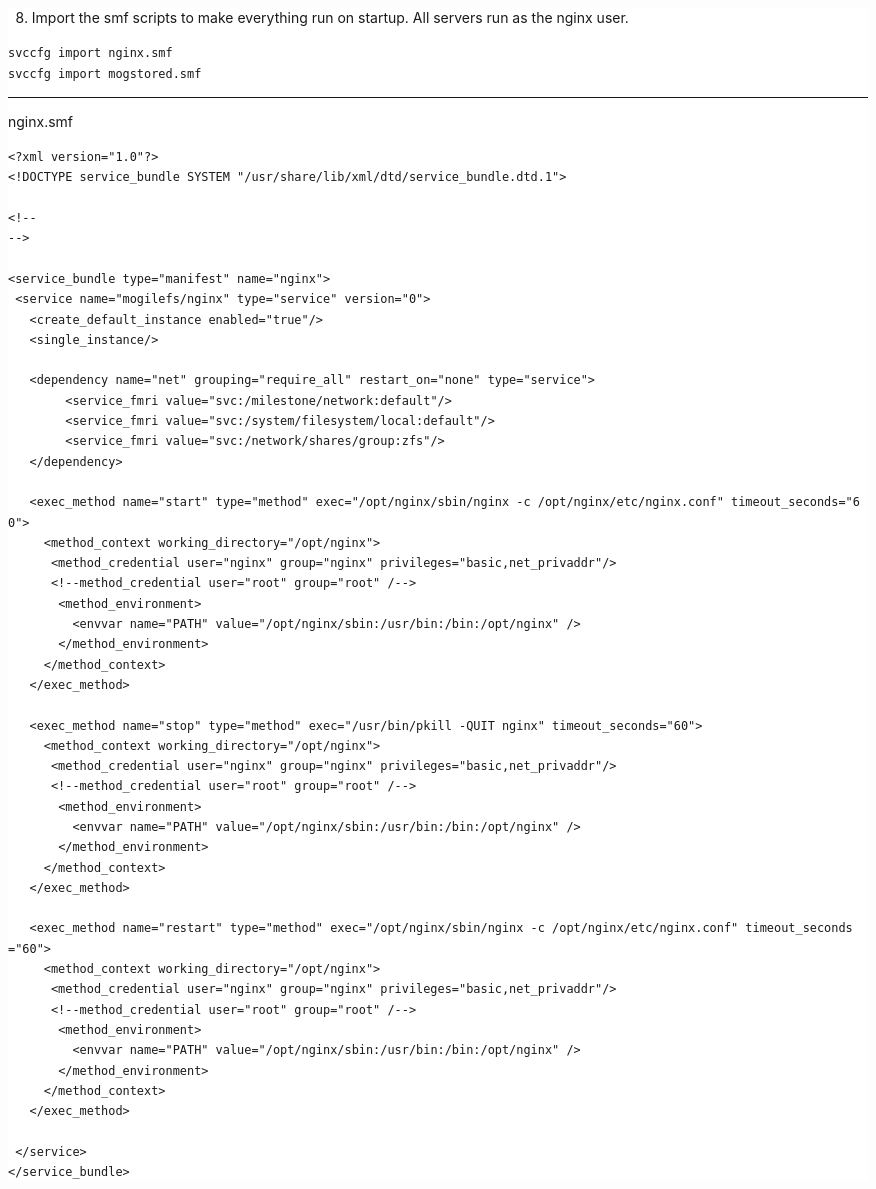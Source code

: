 


8) Import the smf scripts to make everything run on startup. All servers run as the nginx user.

```
svccfg import nginx.smf
svccfg import mogstored.smf
```


---

nginx.smf
```
<?xml version="1.0"?>
<!DOCTYPE service_bundle SYSTEM "/usr/share/lib/xml/dtd/service_bundle.dtd.1">

<!--
-->

<service_bundle type="manifest" name="nginx">
 <service name="mogilefs/nginx" type="service" version="0">
   <create_default_instance enabled="true"/>
   <single_instance/>

   <dependency name="net" grouping="require_all" restart_on="none" type="service">
        <service_fmri value="svc:/milestone/network:default"/>
        <service_fmri value="svc:/system/filesystem/local:default"/>
        <service_fmri value="svc:/network/shares/group:zfs"/>
   </dependency>

   <exec_method name="start" type="method" exec="/opt/nginx/sbin/nginx -c /opt/nginx/etc/nginx.conf" timeout_seconds="60">
     <method_context working_directory="/opt/nginx">
      <method_credential user="nginx" group="nginx" privileges="basic,net_privaddr"/>
      <!--method_credential user="root" group="root" /-->
       <method_environment>
         <envvar name="PATH" value="/opt/nginx/sbin:/usr/bin:/bin:/opt/nginx" />
       </method_environment>
     </method_context>
   </exec_method>

   <exec_method name="stop" type="method" exec="/usr/bin/pkill -QUIT nginx" timeout_seconds="60">
     <method_context working_directory="/opt/nginx">
      <method_credential user="nginx" group="nginx" privileges="basic,net_privaddr"/>
      <!--method_credential user="root" group="root" /-->
       <method_environment>
         <envvar name="PATH" value="/opt/nginx/sbin:/usr/bin:/bin:/opt/nginx" />
       </method_environment>
     </method_context>
   </exec_method>

   <exec_method name="restart" type="method" exec="/opt/nginx/sbin/nginx -c /opt/nginx/etc/nginx.conf" timeout_seconds="60">
     <method_context working_directory="/opt/nginx">
      <method_credential user="nginx" group="nginx" privileges="basic,net_privaddr"/>
      <!--method_credential user="root" group="root" /-->
       <method_environment>
         <envvar name="PATH" value="/opt/nginx/sbin:/usr/bin:/bin:/opt/nginx" />
       </method_environment>
     </method_context>
   </exec_method>

 </service>
</service_bundle>
```
